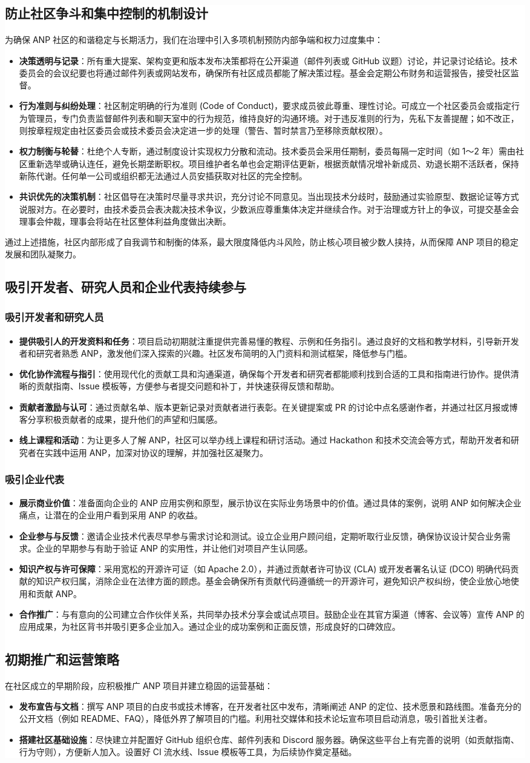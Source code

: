 ## 防止社区争斗和集中控制的机制设计

为确保 ANP 社区的和谐稳定与长期活力，我们在治理中引入多项机制预防内部争端和权力过度集中：

- **决策透明与记录**：所有重大提案、架构变更和版本发布决策都将在公开渠道（邮件列表或 GitHub 议题）讨论，并记录讨论结论。技术委员会的会议纪要也将通过邮件列表或网站发布，确保所有社区成员都能了解决策过程。基金会定期公布财务和运营报告，接受社区监督。

- **行为准则与纠纷处理**：社区制定明确的行为准则 (Code of Conduct)，要求成员彼此尊重、理性讨论。可成立一个社区委员会或指定行为管理员，专门负责监督邮件列表和聊天室中的行为规范，维持良好的沟通环境。对于违反准则的行为，先私下友善提醒；如不改正，则按章程规定由社区委员会或技术委员会决定进一步的处理（警告、暂时禁言乃至移除贡献权限）。

- **权力制衡与轮替**：杜绝个人专断，通过制度设计实现权力分散和流动。技术委员会采用任期制，委员每隔一定时间（如 1～2 年）需由社区重新选举或确认连任，避免长期垄断职权。项目维护者名单也会定期评估更新，根据贡献情况增补新成员、劝退长期不活跃者，保持新陈代谢。任何单一公司或组织都无法通过人员安插获取对社区的完全控制。

- **共识优先的决策机制**：社区倡导在决策时尽量寻求共识，充分讨论不同意见。当出现技术分歧时，鼓励通过实验原型、数据论证等方式说服对方。在必要时，由技术委员会表决裁决技术争议，少数派应尊重集体决定并继续合作。对于治理或方针上的争议，可提交基金会理事会仲裁，理事会将站在社区整体利益角度做出决断。

通过上述措施，社区内部形成了自我调节和制衡的体系，最大限度降低内斗风险，防止核心项目被少数人挟持，从而保障 ANP 项目的稳定发展和团队凝聚力。

## 吸引开发者、研究人员和企业代表持续参与

### 吸引开发者和研究人员

- **提供吸引人的开发资料和任务**：项目启动初期就注重提供完善易懂的教程、示例和任务指引。通过良好的文档和教学材料，引导新开发者和研究者熟悉 ANP，激发他们深入探索的兴趣。社区发布简明的入门资料和测试框架，降低参与门槛。

- **优化协作流程与指引**：使用现代化的贡献工具和沟通渠道，确保每个开发者和研究者都能顺利找到合适的工具和指南进行协作。提供清晰的贡献指南、Issue 模板等，方便参与者提交问题和补丁，并快速获得反馈和帮助。

- **贡献者激励与认可**：通过贡献名单、版本更新记录对贡献者进行表彰。在关键提案或 PR 的讨论中点名感谢作者，并通过社区月报或博客分享积极贡献者的成果，提升他们的声望和归属感。

- **线上课程和活动**：为让更多人了解 ANP，社区可以举办线上课程和研讨活动。通过 Hackathon 和技术交流会等方式，帮助开发者和研究者在实践中运用 ANP，加深对协议的理解，并加强社区凝聚力。

### 吸引企业代表

- **展示商业价值**：准备面向企业的 ANP 应用实例和原型，展示协议在实际业务场景中的价值。通过具体的案例，说明 ANP 如何解决企业痛点，让潜在的企业用户看到采用 ANP 的收益。

- **企业参与与反馈**：邀请企业技术代表尽早参与需求讨论和测试。设立企业用户顾问组，定期听取行业反馈，确保协议设计契合业务需求。企业的早期参与有助于验证 ANP 的实用性，并让他们对项目产生认同感。

- **知识产权与许可保障**：采用宽松的开源许可证（如 Apache 2.0），并通过贡献者许可协议 (CLA) 或开发者署名认证 (DCO) 明确代码贡献的知识产权归属，消除企业在法律方面的顾虑。基金会确保所有贡献代码遵循统一的开源许可，避免知识产权纠纷，使企业放心地使用和贡献 ANP。

- **合作推广**：与有意向的公司建立合作伙伴关系，共同举办技术分享会或试点项目。鼓励企业在其官方渠道（博客、会议等）宣传 ANP 的应用成果，为社区背书并吸引更多企业加入。通过企业的成功案例和正面反馈，形成良好的口碑效应。

## 初期推广和运营策略

在社区成立的早期阶段，应积极推广 ANP 项目并建立稳固的运营基础：

- **发布宣告与文档**：撰写 ANP 项目的白皮书或技术博客，在开发者社区中发布，清晰阐述 ANP 的定位、技术愿景和路线图。准备充分的公开文档（例如 README、FAQ），降低外界了解项目的门槛。利用社交媒体和技术论坛宣布项目启动消息，吸引首批关注者。

- **搭建社区基础设施**：尽快建立并配置好 GitHub 组织仓库、邮件列表和 Discord 服务器。确保这些平台上有完善的说明（如贡献指南、行为守则），方便新人加入。设置好 CI 流水线、Issue 模板等工具，为后续协作奠定基础。
